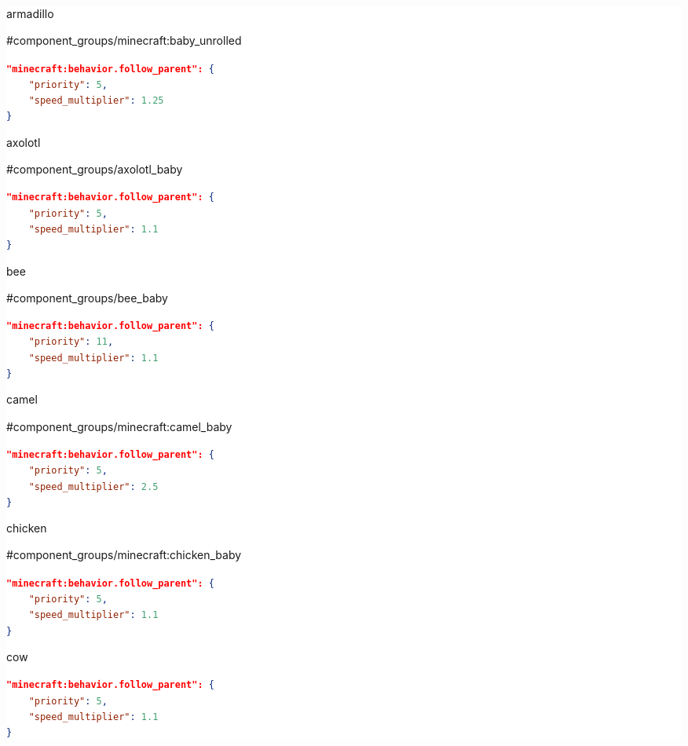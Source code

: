 armadillo

<CodeHeader>#component_groups/minecraft:baby_unrolled</CodeHeader>

```json
"minecraft:behavior.follow_parent": {
    "priority": 5,
    "speed_multiplier": 1.25
}
```

axolotl

<CodeHeader>#component_groups/axolotl_baby</CodeHeader>

```json
"minecraft:behavior.follow_parent": {
    "priority": 5,
    "speed_multiplier": 1.1
}
```

bee

<CodeHeader>#component_groups/bee_baby</CodeHeader>

```json
"minecraft:behavior.follow_parent": {
    "priority": 11,
    "speed_multiplier": 1.1
}
```

camel

<CodeHeader>#component_groups/minecraft:camel_baby</CodeHeader>

```json
"minecraft:behavior.follow_parent": {
    "priority": 5,
    "speed_multiplier": 2.5
}
```

chicken

<CodeHeader>#component_groups/minecraft:chicken_baby</CodeHeader>

```json
"minecraft:behavior.follow_parent": {
    "priority": 5,
    "speed_multiplier": 1.1
}
```

cow

<CodeHeader></CodeHeader>

```json
"minecraft:behavior.follow_parent": {
    "priority": 5,
    "speed_multiplier": 1.1
}
```
